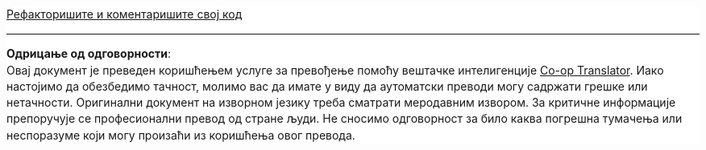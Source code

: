 [Рефакторишите и коментаришите свој код](assignment.md)

---

**Одрицање од одговорности**:  
Овај документ је преведен коришћењем услуге за превођење помоћу вештачке интелигенције [Co-op Translator](https://github.com/Azure/co-op-translator). Иако настојимо да обезбедимо тачност, молимо вас да имате у виду да аутоматски преводи могу садржати грешке или нетачности. Оригинални документ на изворном језику треба сматрати меродавним извором. За критичне информације препоручује се професионални превод од стране људи. Не сносимо одговорност за било каква погрешна тумачења или неспоразуме који могу произаћи из коришћења овог превода.